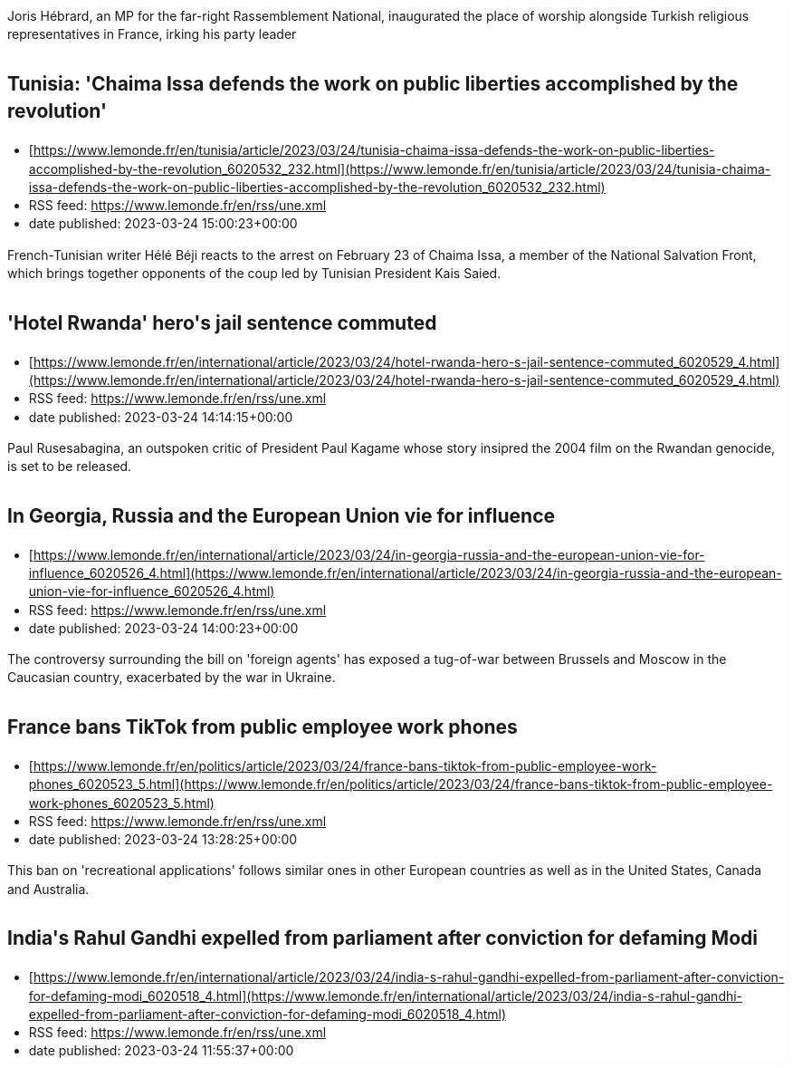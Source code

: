 Joris Hébrard, an MP for the far-right  Rassemblement National, inaugurated the place of worship alongside Turkish religious representatives in France, irking his party leader

## Tunisia: 'Chaima Issa defends the work on public liberties accomplished by the revolution'
 - [https://www.lemonde.fr/en/tunisia/article/2023/03/24/tunisia-chaima-issa-defends-the-work-on-public-liberties-accomplished-by-the-revolution_6020532_232.html](https://www.lemonde.fr/en/tunisia/article/2023/03/24/tunisia-chaima-issa-defends-the-work-on-public-liberties-accomplished-by-the-revolution_6020532_232.html)
 - RSS feed: https://www.lemonde.fr/en/rss/une.xml
 - date published: 2023-03-24 15:00:23+00:00

French-Tunisian writer Hélé Béji reacts to the arrest on February 23 of Chaima Issa, a member of the National Salvation Front, which brings together opponents of the coup led by Tunisian President Kais Saied.

## 'Hotel Rwanda' hero's jail sentence commuted
 - [https://www.lemonde.fr/en/international/article/2023/03/24/hotel-rwanda-hero-s-jail-sentence-commuted_6020529_4.html](https://www.lemonde.fr/en/international/article/2023/03/24/hotel-rwanda-hero-s-jail-sentence-commuted_6020529_4.html)
 - RSS feed: https://www.lemonde.fr/en/rss/une.xml
 - date published: 2023-03-24 14:14:15+00:00

Paul Rusesabagina, an outspoken critic of President Paul Kagame whose story insipred the 2004 film on the Rwandan genocide, is set to be released.

## In Georgia, Russia and the European Union vie for influence
 - [https://www.lemonde.fr/en/international/article/2023/03/24/in-georgia-russia-and-the-european-union-vie-for-influence_6020526_4.html](https://www.lemonde.fr/en/international/article/2023/03/24/in-georgia-russia-and-the-european-union-vie-for-influence_6020526_4.html)
 - RSS feed: https://www.lemonde.fr/en/rss/une.xml
 - date published: 2023-03-24 14:00:23+00:00

The controversy surrounding the bill on 'foreign agents' has exposed a tug-of-war between Brussels and Moscow in the Caucasian country, exacerbated by the war in Ukraine.

## France bans TikTok from public employee work phones
 - [https://www.lemonde.fr/en/politics/article/2023/03/24/france-bans-tiktok-from-public-employee-work-phones_6020523_5.html](https://www.lemonde.fr/en/politics/article/2023/03/24/france-bans-tiktok-from-public-employee-work-phones_6020523_5.html)
 - RSS feed: https://www.lemonde.fr/en/rss/une.xml
 - date published: 2023-03-24 13:28:25+00:00

This ban on 'recreational applications' follows similar ones in other European countries as well as in the United States, Canada and Australia.

## India's Rahul Gandhi expelled from parliament after conviction for defaming Modi
 - [https://www.lemonde.fr/en/international/article/2023/03/24/india-s-rahul-gandhi-expelled-from-parliament-after-conviction-for-defaming-modi_6020518_4.html](https://www.lemonde.fr/en/international/article/2023/03/24/india-s-rahul-gandhi-expelled-from-parliament-after-conviction-for-defaming-modi_6020518_4.html)
 - RSS feed: https://www.lemonde.fr/en/rss/une.xml
 - date published: 2023-03-24 11:55:37+00:00
